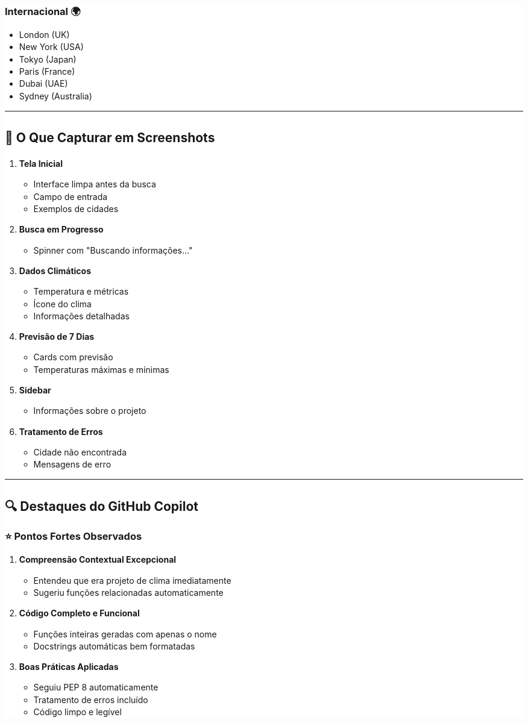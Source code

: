 ### Internacional 🌍

- London (UK)
- New York (USA)
- Tokyo (Japan)
- Paris (France)
- Dubai (UAE)
- Sydney (Australia)

---

## 📸 O Que Capturar em Screenshots

1. **Tela Inicial**
   - Interface limpa antes da busca
   - Campo de entrada
   - Exemplos de cidades

2. **Busca em Progresso**
   - Spinner com "Buscando informações..."

3. **Dados Climáticos**
   - Temperatura e métricas
   - Ícone do clima
   - Informações detalhadas

4. **Previsão de 7 Dias**
   - Cards com previsão
   - Temperaturas máximas e mínimas

5. **Sidebar**
   - Informações sobre o projeto

6. **Tratamento de Erros**
   - Cidade não encontrada
   - Mensagens de erro

---

## 🔍 Destaques do GitHub Copilot

### ⭐ Pontos Fortes Observados

1. **Compreensão Contextual Excepcional**
   - Entendeu que era projeto de clima imediatamente
   - Sugeriu funções relacionadas automaticamente

2. **Código Completo e Funcional**
   - Funções inteiras geradas com apenas o nome
   - Docstrings automáticas bem formatadas

3. **Boas Práticas Aplicadas**
   - Seguiu PEP 8 automaticamente
   - Tratamento de erros incluído
   - Código limpo e legível
